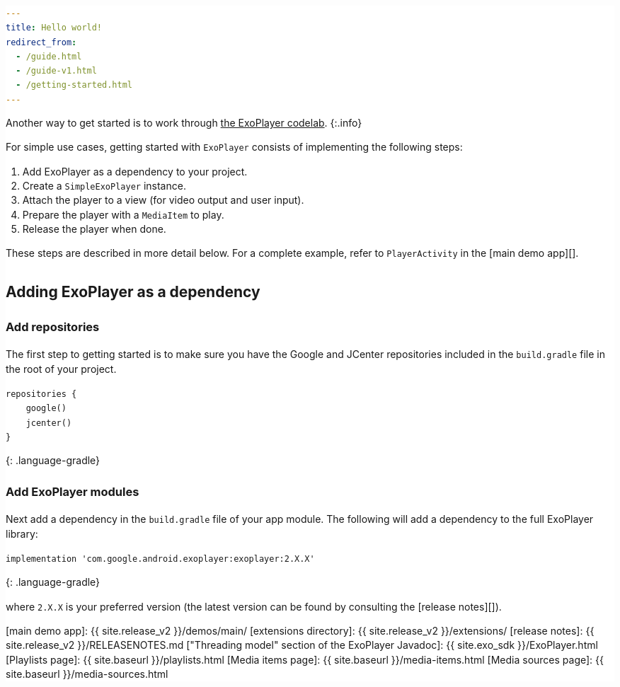 ```yaml
---
title: Hello world!
redirect_from:
  - /guide.html
  - /guide-v1.html
  - /getting-started.html
---
```


Another way to get started is to work through
[the ExoPlayer codelab](https://codelabs.developers.google.com/codelabs/exoplayer-intro/).
{:.info}

For simple use cases, getting started with `ExoPlayer` consists of implementing
the following steps:

1. Add ExoPlayer as a dependency to your project.
1. Create a `SimpleExoPlayer` instance.
1. Attach the player to a view (for video output and user input).
1. Prepare the player with a `MediaItem` to play.
1. Release the player when done.

These steps are described in more detail below. For a complete example, refer to
`PlayerActivity` in the [main demo app][].

## Adding ExoPlayer as a dependency ##

### Add repositories ###

The first step to getting started is to make sure you have the Google and
JCenter repositories included in the `build.gradle` file in the root of your
project.

~~~
repositories {
    google()
    jcenter()
}
~~~
{: .language-gradle}

### Add ExoPlayer modules ###

Next add a dependency in the `build.gradle` file of your app module. The
following will add a dependency to the full ExoPlayer library:

~~~
implementation 'com.google.android.exoplayer:exoplayer:2.X.X'
~~~
{: .language-gradle}

where `2.X.X` is your preferred version (the latest version can be found by
consulting the [release notes][]).


[main demo app]: {{ site.release_v2 }}/demos/main/
[extensions directory]: {{ site.release_v2 }}/extensions/
[release notes]: {{ site.release_v2 }}/RELEASENOTES.md
["Threading model" section of the ExoPlayer Javadoc]: {{ site.exo_sdk }}/ExoPlayer.html
[Playlists page]: {{ site.baseurl }}/playlists.html
[Media items page]: {{ site.baseurl }}/media-items.html
[Media sources page]: {{ site.baseurl }}/media-sources.html